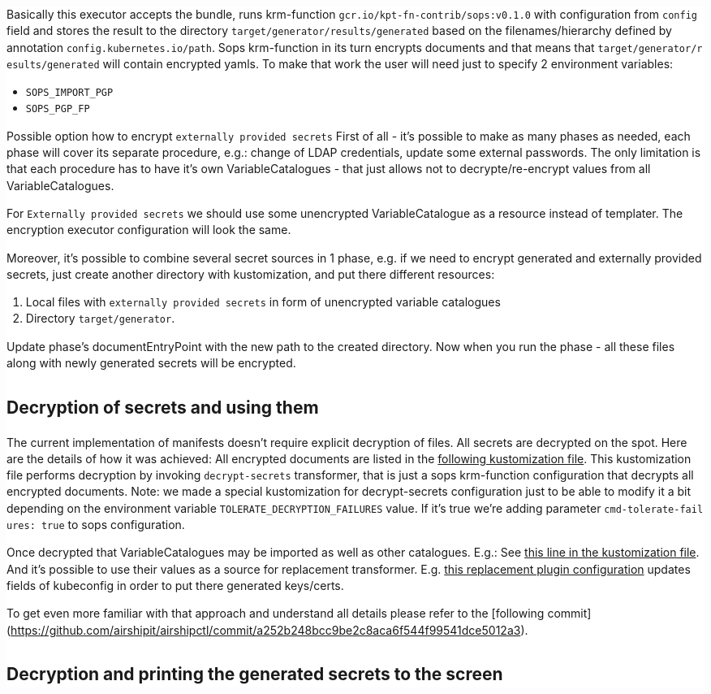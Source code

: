 Basically this executor accepts the bundle, runs krm-function `gcr.io/kpt-fn-contrib/sops:v0.1.0` with configuration from `config` field and stores the result to the directory `target/generator/results/generated` based on the filenames/hierarchy defined by annotation `config.kubernetes.io/path`. Sops krm-function in its turn encrypts documents and that means that `target/generator/results/generated` will contain encrypted yamls. To make that work the user will need just to specify 2 environment variables:

- `SOPS_IMPORT_PGP`
- `SOPS_PGP_FP`

Possible option how to encrypt `externally provided secrets`
First of all - it’s possible to make as many phases as needed, each phase will cover its separate procedure, e.g.: change of LDAP credentials, update some external passwords.
The only limitation is that each procedure has to have it’s own VariableCatalogues - that just allows not to decrypte/re-encrypt values from all VariableCatalogues.

For `Externally provided secrets` we should use some unencrypted VariableCatalogue as a resource instead of templater. The encryption executor configuration will look the same.

Moreover, it’s possible to combine several secret sources in 1 phase, e.g. if we need to encrypt generated and externally provided secrets, just create another directory with kustomization, and put there different resources:

1. Local files with `externally provided secrets` in form of unencrypted variable catalogues
2. Directory `target/generator`.

Update phase’s documentEntryPoint with the new path to the created directory. Now when you run the phase - all these files along with newly generated secrets will be encrypted.

## Decryption of secrets and using them

The current implementation of manifests doesn’t require explicit decryption of files. All secrets are decrypted on the spot. Here are the details of how it was achieved:
All encrypted documents are listed in the [following kustomization file](https://github.com/airshipit/airshipctl/blob/master/manifests/site/test-site/target/generator/results/kustomization.yaml).
This kustomization file performs decryption by invoking `decrypt-secrets` transformer, that is just a sops krm-function configuration that decrypts all encrypted documents.
Note: we made a special kustomization for decrypt-secrets configuration just to be able to modify it a bit depending on the environment variable `TOLERATE_DECRYPTION_FAILURES` value. If it’s true we’re adding parameter `cmd-tolerate-failures: true` to sops configuration.

Once decrypted that VariableCatalogues may be imported as well as other catalogues. E.g.:
See [this line in the kustomization file](https://github.com/airshipit/airshipctl/blob/master/manifests/site/test-site/target/catalogues/kustomization.yaml#L7).
And it’s possible to use their values as a source for replacement transformer. E.g. [this replacement plugin configuration](https://github.com/airshipit/airshipctl/blob/master/manifests/site/test-site/kubeconfig/update-target.yaml) updates fields of kubeconfig in order to put there generated keys/certs.

To get even more familiar with that approach and understand all details please refer to the [following commit] (https://github.com/airshipit/airshipctl/commit/a252b248bcc9be2c8aca6f544f99541dce5012a3).

## Decryption and printing the generated secrets to the screen
